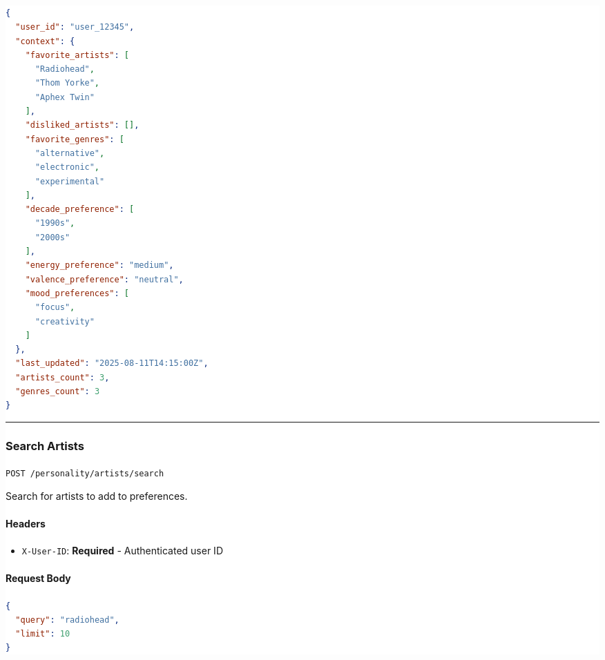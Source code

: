 ```json
{
  "user_id": "user_12345",
  "context": {
    "favorite_artists": [
      "Radiohead",
      "Thom Yorke",
      "Aphex Twin"
    ],
    "disliked_artists": [],
    "favorite_genres": [
      "alternative",
      "electronic",
      "experimental"
    ],
    "decade_preference": [
      "1990s",
      "2000s"
    ],
    "energy_preference": "medium",
    "valence_preference": "neutral",
    "mood_preferences": [
      "focus",
      "creativity"
    ]
  },
  "last_updated": "2025-08-11T14:15:00Z",
  "artists_count": 3,
  "genres_count": 3
}
```

---

### Search Artists

```http
POST /personality/artists/search
```

Search for artists to add to preferences.

#### Headers
- `X-User-ID`: **Required** - Authenticated user ID

#### Request Body

```json
{
  "query": "radiohead",
  "limit": 10
}
```
